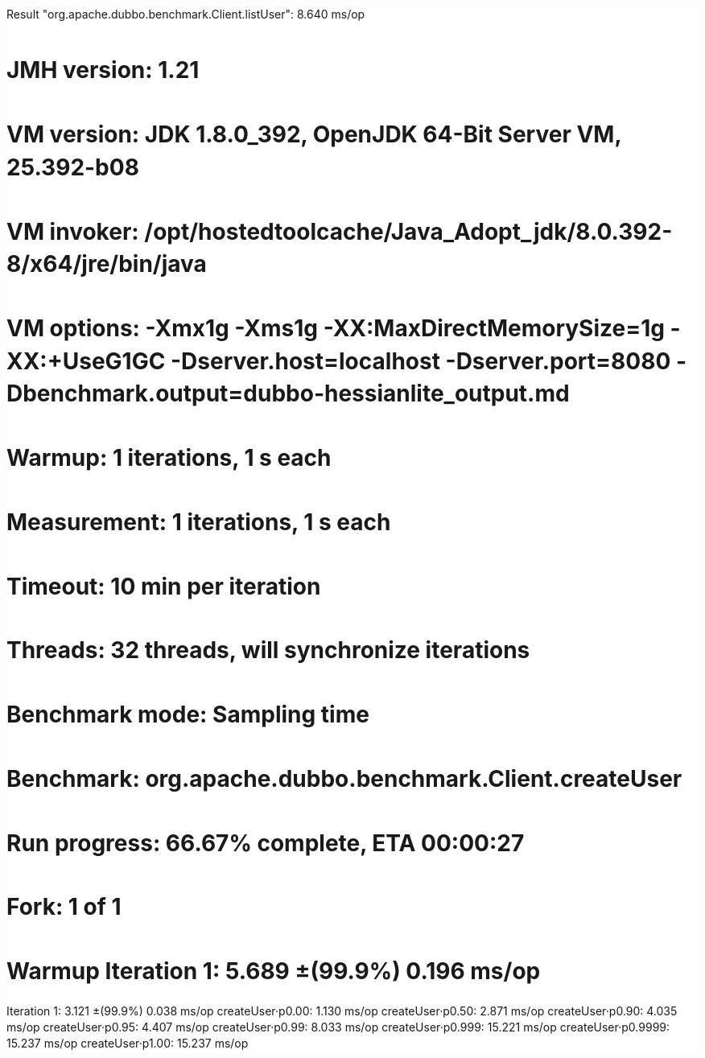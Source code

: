 
Result "org.apache.dubbo.benchmark.Client.listUser":
  8.640 ms/op


# JMH version: 1.21
# VM version: JDK 1.8.0_392, OpenJDK 64-Bit Server VM, 25.392-b08
# VM invoker: /opt/hostedtoolcache/Java_Adopt_jdk/8.0.392-8/x64/jre/bin/java
# VM options: -Xmx1g -Xms1g -XX:MaxDirectMemorySize=1g -XX:+UseG1GC -Dserver.host=localhost -Dserver.port=8080 -Dbenchmark.output=dubbo-hessianlite_output.md
# Warmup: 1 iterations, 1 s each
# Measurement: 1 iterations, 1 s each
# Timeout: 10 min per iteration
# Threads: 32 threads, will synchronize iterations
# Benchmark mode: Sampling time
# Benchmark: org.apache.dubbo.benchmark.Client.createUser

# Run progress: 66.67% complete, ETA 00:00:27
# Fork: 1 of 1
# Warmup Iteration   1: 5.689 ±(99.9%) 0.196 ms/op
Iteration   1: 3.121 ±(99.9%) 0.038 ms/op
                 createUser·p0.00:   1.130 ms/op
                 createUser·p0.50:   2.871 ms/op
                 createUser·p0.90:   4.035 ms/op
                 createUser·p0.95:   4.407 ms/op
                 createUser·p0.99:   8.033 ms/op
                 createUser·p0.999:  15.221 ms/op
                 createUser·p0.9999: 15.237 ms/op
                 createUser·p1.00:   15.237 ms/op

